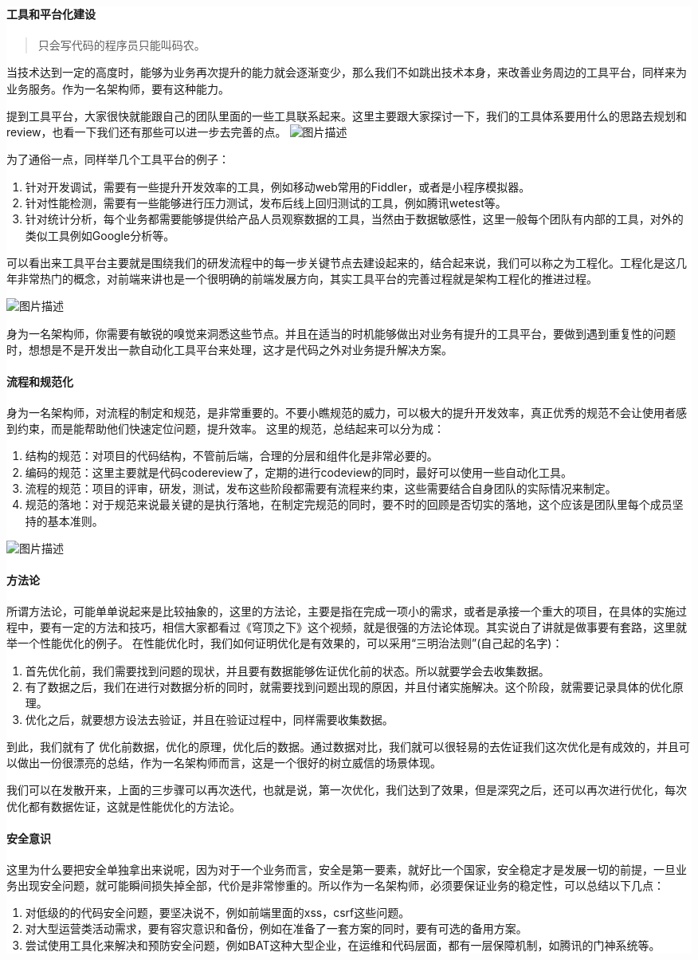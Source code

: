 #### 工具和平台化建设

> 只会写代码的程序员只能叫码农。

当技术达到一定的高度时，能够为业务再次提升的能力就会逐渐变少，那么我们不如跳出技术本身，来改善业务周边的工具平台，同样来为业务服务。作为一名架构师，要有这种能力。

提到工具平台，大家很快就能跟自己的团队里面的一些工具联系起来。这里主要跟大家探讨一下，我们的工具体系要用什么的思路去规划和review，也看一下我们还有那些可以进一步去完善的点。
![图片描述](https://user-gold-cdn.xitu.io/2019/9/12/16d22dcf393b5fbb?w=851&h=281&f=png&s=35036)

为了通俗一点，同样举几个工具平台的例子：
1. 针对开发调试，需要有一些提升开发效率的工具，例如移动web常用的Fiddler，或者是小程序模拟器。
2. 针对性能检测，需要有一些能够进行压力测试，发布后线上回归测试的工具，例如腾讯wetest等。
3. 针对统计分析，每个业务都需要能够提供给产品人员观察数据的工具，当然由于数据敏感性，这里一般每个团队有内部的工具，对外的类似工具例如Google分析等。

可以看出来工具平台主要就是围绕我们的研发流程中的每一步关键节点去建设起来的，结合起来说，我们可以称之为工程化。工程化是这几年非常热门的概念，对前端来讲也是一个很明确的前端发展方向，其实工具平台的完善过程就是架构工程化的推进过程。

![图片描述](https://user-gold-cdn.xitu.io/2019/9/12/16d22dcf39285a31?w=851&h=281&f=png&s=42311)

身为一名架构师，你需要有敏锐的嗅觉来洞悉这些节点。并且在适当的时机能够做出对业务有提升的工具平台，要做到遇到重复性的问题时，想想是不是开发出一款自动化工具平台来处理，这才是代码之外对业务提升解决方案。

#### 流程和规范化

身为一名架构师，对流程的制定和规范，是非常重要的。不要小瞧规范的威力，可以极大的提升开发效率，真正优秀的规范不会让使用者感到约束，而是能帮助他们快速定位问题，提升效率。
这里的规范，总结起来可以分为成：
1. 结构的规范：对项目的代码结构，不管前后端，合理的分层和组件化是非常必要的。
2. 编码的规范：这里主要就是代码codereview了，定期的进行codeview的同时，最好可以使用一些自动化工具。
3. 流程的规范：项目的评审，研发，测试，发布这些阶段都需要有流程来约束，这些需要结合自身团队的实际情况来制定。
4. 规范的落地：对于规范来说最关键的是执行落地，在制定完规范的同时，要不时的回顾是否切实的落地，这个应该是团队里每个成员坚持的基本准则。

![图片描述](https://user-gold-cdn.xitu.io/2019/9/12/16d22dcf39954e66?w=321&h=212&f=png&s=13114)

#### 方法论

所谓方法论，可能单单说起来是比较抽象的，这里的方法论，主要是指在完成一项小的需求，或者是承接一个重大的项目，在具体的实施过程中，要有一定的方法和技巧，相信大家都看过《穹顶之下》这个视频，就是很强的方法论体现。其实说白了讲就是做事要有套路，这里就举一个性能优化的例子。
在性能优化时，我们如何证明优化是有效果的，可以采用“三明治法则”(自己起的名字)：

1. 首先优化前，我们需要找到问题的现状，并且要有数据能够佐证优化前的状态。所以就要学会去收集数据。
2. 有了数据之后，我们在进行对数据分析的同时，就需要找到问题出现的原因，并且付诸实施解决。这个阶段，就需要记录具体的优化原理。
3. 优化之后，就要想方设法去验证，并且在验证过程中，同样需要收集数据。

到此，我们就有了 优化前数据，优化的原理，优化后的数据。通过数据对比，我们就可以很轻易的去佐证我们这次优化是有成效的，并且可以做出一份很漂亮的总结，作为一名架构师而言，这是一个很好的树立威信的场景体现。

我们可以在发散开来，上面的三步骤可以再次迭代，也就是说，第一次优化，我们达到了效果，但是深究之后，还可以再次进行优化，每次优化都有数据佐证，这就是性能优化的方法论。

#### 安全意识

这里为什么要把安全单独拿出来说呢，因为对于一个业务而言，安全是第一要素，就好比一个国家，安全稳定才是发展一切的前提，一旦业务出现安全问题，就可能瞬间损失掉全部，代价是非常惨重的。所以作为一名架构师，必须要保证业务的稳定性，可以总结以下几点：
1. 对低级的的代码安全问题，要坚决说不，例如前端里面的xss，csrf这些问题。
2. 对大型运营类活动需求，要有容灾意识和备份，例如在准备了一套方案的同时，要有可选的备用方案。
3. 尝试使用工具化来解决和预防安全问题，例如BAT这种大型企业，在运维和代码层面，都有一层保障机制，如腾讯的门神系统等。
